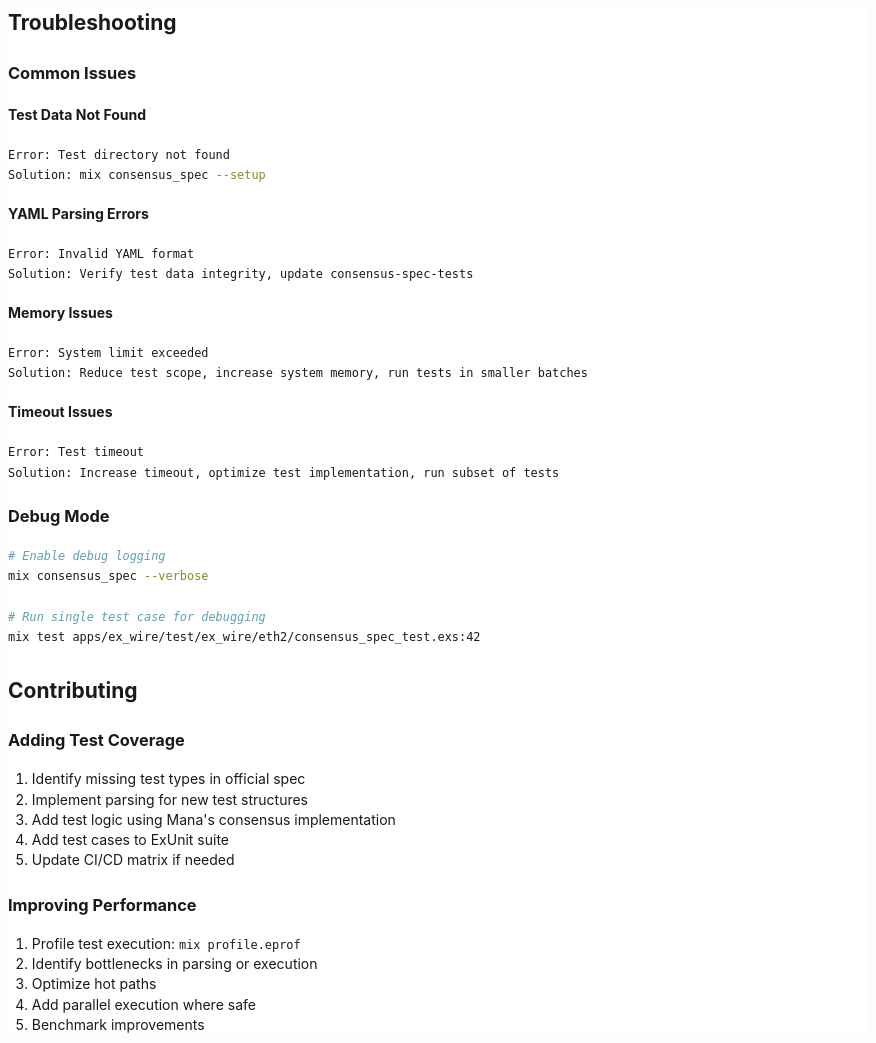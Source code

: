 ## Troubleshooting

### Common Issues

#### Test Data Not Found
```bash
Error: Test directory not found
Solution: mix consensus_spec --setup
```

#### YAML Parsing Errors
```bash  
Error: Invalid YAML format
Solution: Verify test data integrity, update consensus-spec-tests
```

#### Memory Issues
```bash
Error: System limit exceeded
Solution: Reduce test scope, increase system memory, run tests in smaller batches
```

#### Timeout Issues
```bash
Error: Test timeout
Solution: Increase timeout, optimize test implementation, run subset of tests
```

### Debug Mode

```bash
# Enable debug logging
mix consensus_spec --verbose

# Run single test case for debugging
mix test apps/ex_wire/test/ex_wire/eth2/consensus_spec_test.exs:42
```

## Contributing

### Adding Test Coverage

1. Identify missing test types in official spec
2. Implement parsing for new test structures
3. Add test logic using Mana's consensus implementation
4. Add test cases to ExUnit suite
5. Update CI/CD matrix if needed

### Improving Performance

1. Profile test execution: `mix profile.eprof`
2. Identify bottlenecks in parsing or execution
3. Optimize hot paths
4. Add parallel execution where safe
5. Benchmark improvements

